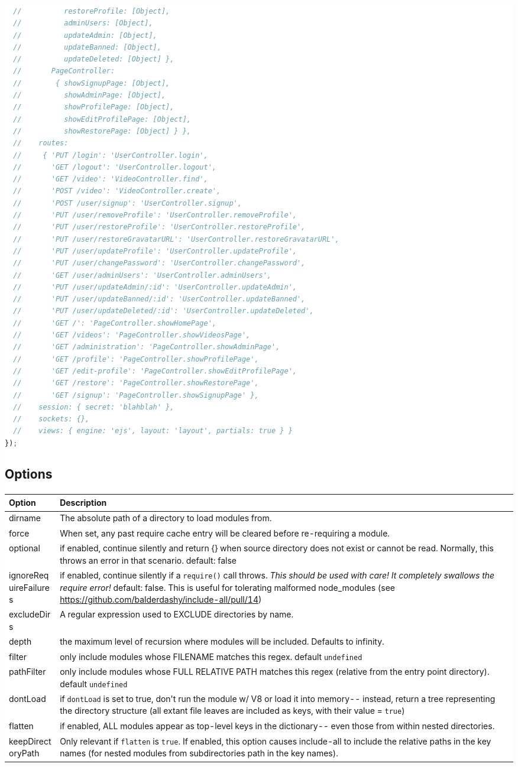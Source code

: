 ```javascript
  //          restoreProfile: [Object],
  //          adminUsers: [Object],
  //          updateAdmin: [Object],
  //          updateBanned: [Object],
  //          updateDeleted: [Object] },
  //       PageController:
  //        { showSignupPage: [Object],
  //          showAdminPage: [Object],
  //          showProfilePage: [Object],
  //          showEditProfilePage: [Object],
  //          showRestorePage: [Object] } },
  //    routes:
  //     { 'PUT /login': 'UserController.login',
  //       'GET /logout': 'UserController.logout',
  //       'GET /video': 'VideoController.find',
  //       'POST /video': 'VideoController.create',
  //       'POST /user/signup': 'UserController.signup',
  //       'PUT /user/removeProfile': 'UserController.removeProfile',
  //       'PUT /user/restoreProfile': 'UserController.restoreProfile',
  //       'PUT /user/restoreGravatarURL': 'UserController.restoreGravatarURL',
  //       'PUT /user/updateProfile': 'UserController.updateProfile',
  //       'PUT /user/changePassword': 'UserController.changePassword',
  //       'GET /user/adminUsers': 'UserController.adminUsers',
  //       'PUT /user/updateAdmin/:id': 'UserController.updateAdmin',
  //       'PUT /user/updateBanned/:id': 'UserController.updateBanned',
  //       'PUT /user/updateDeleted/:id': 'UserController.updateDeleted',
  //       'GET /': 'PageController.showHomePage',
  //       'GET /videos': 'PageController.showVideosPage',
  //       'GET /administration': 'PageController.showAdminPage',
  //       'GET /profile': 'PageController.showProfilePage',
  //       'GET /edit-profile': 'PageController.showEditProfilePage',
  //       'GET /restore': 'PageController.showRestorePage',
  //       'GET /signup': 'PageController.showSignupPage' },
  //    session: { secret: 'blahblah' },
  //    sockets: {},
  //    views: { engine: 'ejs', layout: 'layout', partials: true } }
});
```



## Options

| Option      | Description
|:------------|:------------------------------------------------------------------------|
| dirname     | The absolute path of a directory to load modules from.
| force       | When set, any past require cache entry will be cleared before re-requiring a module.
| optional    | if enabled, continue silently and return {} when source directory does not exist or cannot be read.  Normally, this throws an error in that scenario.  default: false
| ignoreRequireFailures    | if enabled, continue silently if a `require()` call throws.  _This should be used with care!  It completely swallows the require error!_  default: false.  This is useful for tolerating malformed node_modules (see https://github.com/balderdashy/include-all/pull/14)
| excludeDirs | A regular expression used to EXCLUDE directories by name.
| depth       | the maximum level of recursion where modules will be included. Defaults to infinity.
| filter      | only include modules whose FILENAME matches this regex. default `undefined`
| pathFilter  | only include modules whose FULL RELATIVE PATH matches this regex (relative from the entry point directory). default `undefined`
| dontLoad    | if `dontLoad` is set to true, don't run the module w/ V8 or load it into memory-- instead, return a tree representing the directory structure (all extant file leaves are included as keys, with their value = `true`)
| flatten     | if enabled, ALL modules appear as top-level keys in the dictionary-- even those from within nested directories.
| keepDirectoryPath | Only relevant if `flatten` is `true`.  If enabled, this option causes include-all to include the relative paths in the key names (for nested modules from subdirectories path in the key names).